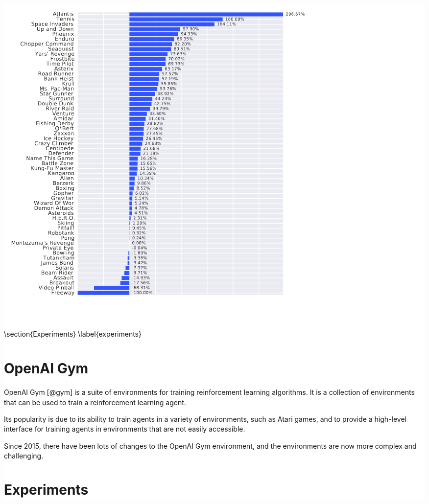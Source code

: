 ![Comparison with single stream networks](./res/dueling_vs_single.png)


# 

\section{Experiments}
\label{experiments}

# OpenAI Gym

OpenAI Gym [@gym] is a suite of environments for training reinforcement learning algorithms. It is a collection of environments that can be used to train a reinforcement learning agent.

Its popularity is due to its ability to train agents in a variety of environments, such as Atari games, and to provide a high-level interface for training agents in environments that are not easily accessible.

Since 2015, there have been lots of changes to the OpenAI Gym environment, and the environments are now more complex and challenging. 


# Experiments
